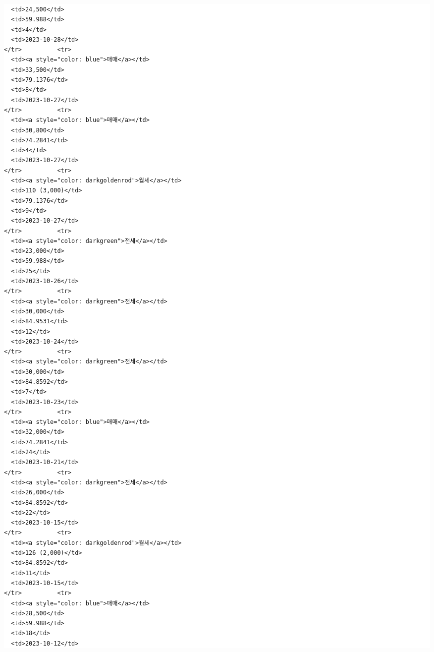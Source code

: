       <td>24,500</td>
      <td>59.988</td>
      <td>4</td>
      <td>2023-10-28</td>
    </tr>          <tr>
      <td><a style="color: blue">매매</a></td>
      <td>33,500</td>
      <td>79.1376</td>
      <td>8</td>
      <td>2023-10-27</td>
    </tr>          <tr>
      <td><a style="color: blue">매매</a></td>
      <td>30,800</td>
      <td>74.2841</td>
      <td>4</td>
      <td>2023-10-27</td>
    </tr>          <tr>
      <td><a style="color: darkgoldenrod">월세</a></td>
      <td>110 (3,000)</td>
      <td>79.1376</td>
      <td>9</td>
      <td>2023-10-27</td>
    </tr>          <tr>
      <td><a style="color: darkgreen">전세</a></td>
      <td>23,000</td>
      <td>59.988</td>
      <td>25</td>
      <td>2023-10-26</td>
    </tr>          <tr>
      <td><a style="color: darkgreen">전세</a></td>
      <td>30,000</td>
      <td>84.9531</td>
      <td>12</td>
      <td>2023-10-24</td>
    </tr>          <tr>
      <td><a style="color: darkgreen">전세</a></td>
      <td>30,000</td>
      <td>84.8592</td>
      <td>7</td>
      <td>2023-10-23</td>
    </tr>          <tr>
      <td><a style="color: blue">매매</a></td>
      <td>32,000</td>
      <td>74.2841</td>
      <td>24</td>
      <td>2023-10-21</td>
    </tr>          <tr>
      <td><a style="color: darkgreen">전세</a></td>
      <td>26,000</td>
      <td>84.8592</td>
      <td>22</td>
      <td>2023-10-15</td>
    </tr>          <tr>
      <td><a style="color: darkgoldenrod">월세</a></td>
      <td>126 (2,000)</td>
      <td>84.8592</td>
      <td>11</td>
      <td>2023-10-15</td>
    </tr>          <tr>
      <td><a style="color: blue">매매</a></td>
      <td>28,500</td>
      <td>59.988</td>
      <td>18</td>
      <td>2023-10-12</td>